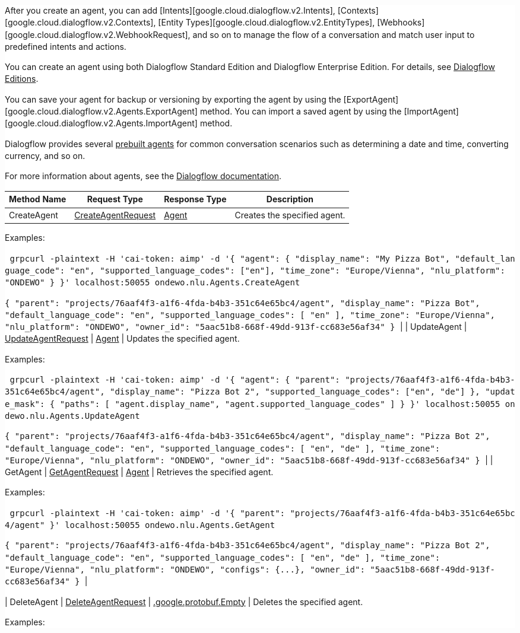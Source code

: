 After you create an agent, you can add [Intents][google.cloud.dialogflow.v2.Intents], [Contexts][google.cloud.dialogflow.v2.Contexts], [Entity Types][google.cloud.dialogflow.v2.EntityTypes], [Webhooks][google.cloud.dialogflow.v2.WebhookRequest], and so on to manage the flow of a conversation and match user input to predefined intents and actions.

You can create an agent using both Dialogflow Standard Edition and Dialogflow Enterprise Edition. For details, see [Dialogflow Editions](/dialogflow-enterprise/docs/editions).

You can save your agent for backup or versioning by exporting the agent by using the [ExportAgent][google.cloud.dialogflow.v2.Agents.ExportAgent] method. You can import a saved agent by using the [ImportAgent][google.cloud.dialogflow.v2.Agents.ImportAgent] method.

Dialogflow provides several [prebuilt agents](https://dialogflow.com/docs/prebuilt-agents) for common conversation scenarios such as determining a date and time, converting currency, and so on.

For more information about agents, see the [Dialogflow documentation](https://dialogflow.com/docs/agents).

| Method Name | Request Type | Response Type | Description |
| ----------- | ------------ | ------------- | ------------|
| CreateAgent | [CreateAgentRequest](#ondewo.nlu.CreateAgentRequest) | [Agent](#ondewo.nlu.Agent) | Creates the specified agent.

<p>Examples:</p>

<pre> grpcurl -plaintext -H 'cai-token: aimp' -d '{ "agent": { "display_name": "My Pizza Bot", "default_language_code": "en", "supported_language_codes": ["en"], "time_zone": "Europe/Vienna", "nlu_platform": "ONDEWO" } }' localhost:50055 ondewo.nlu.Agents.CreateAgent </pre>

<samp>{ "parent": "projects/76aaf4f3-a1f6-4fda-b4b3-351c64e65bc4/agent", "display_name": "Pizza Bot", "default_language_code": "en", "supported_language_codes": [ "en" ], "time_zone": "Europe/Vienna", "nlu_platform": "ONDEWO", "owner_id": "5aac51b8-668f-49dd-913f-cc683e56af34" } </samp> |
| UpdateAgent | [UpdateAgentRequest](#ondewo.nlu.UpdateAgentRequest) | [Agent](#ondewo.nlu.Agent) | Updates the specified agent.

<p>Examples:</p>

<pre> grpcurl -plaintext -H 'cai-token: aimp' -d '{ "agent": { "parent": "projects/76aaf4f3-a1f6-4fda-b4b3-351c64e65bc4/agent", "display_name": "Pizza Bot 2", "supported_language_codes": ["en", "de"] }, "update_mask": { "paths": [ "agent.display_name", "agent.supported_language_codes" ] } }' localhost:50055 ondewo.nlu.Agents.UpdateAgent </pre>

<samp>{ "parent": "projects/76aaf4f3-a1f6-4fda-b4b3-351c64e65bc4/agent", "display_name": "Pizza Bot 2", "default_language_code": "en", "supported_language_codes": [ "en", "de" ], "time_zone": "Europe/Vienna", "nlu_platform": "ONDEWO", "owner_id": "5aac51b8-668f-49dd-913f-cc683e56af34" } </samp> |
| GetAgent | [GetAgentRequest](#ondewo.nlu.GetAgentRequest) | [Agent](#ondewo.nlu.Agent) | Retrieves the specified agent.

<p>Examples:</p>

<pre> grpcurl -plaintext -H 'cai-token: aimp' -d '{ "parent": "projects/76aaf4f3-a1f6-4fda-b4b3-351c64e65bc4/agent" }' localhost:50055 ondewo.nlu.Agents.GetAgent </pre> <samp>{ "parent": "projects/76aaf4f3-a1f6-4fda-b4b3-351c64e65bc4/agent", "display_name": "Pizza Bot 2", "default_language_code": "en", "supported_language_codes": [ "en", "de" ], "time_zone": "Europe/Vienna", "nlu_platform": "ONDEWO", "configs": {...}, "owner_id": "5aac51b8-668f-49dd-913f-cc683e56af34" } </samp> |
| DeleteAgent | [DeleteAgentRequest](#ondewo.nlu.DeleteAgentRequest) | [.google.protobuf.Empty](#google.protobuf.Empty) | Deletes the specified agent.

<p>Examples:</p>
